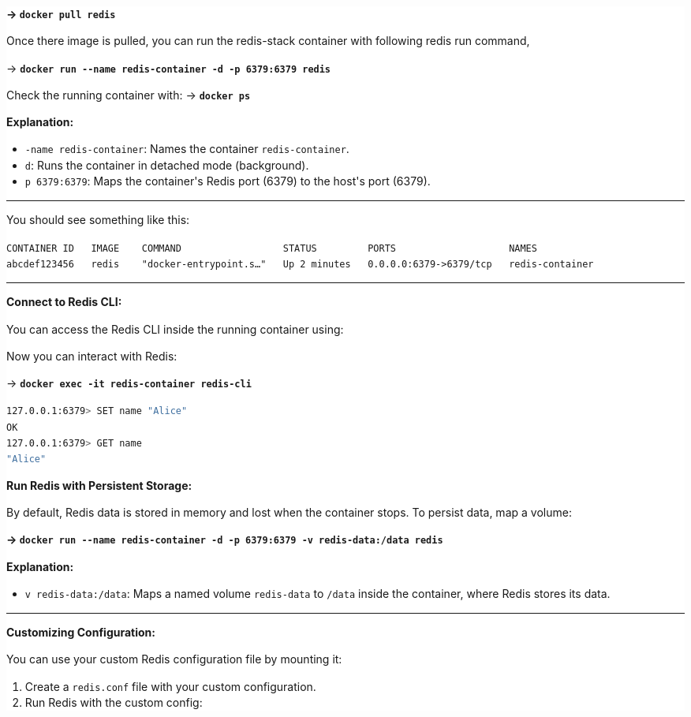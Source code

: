 **→ `docker pull redis`**

Once there image is pulled, you can run the redis-stack container with following redis run command,

→ **`docker run --name redis-container -d -p 6379:6379 redis`**

Check the running container with: → **`docker ps`**

**Explanation:**

- `-name redis-container`: Names the container `redis-container`.
- `d`: Runs the container in detached mode (background).
- `p 6379:6379`: Maps the container's Redis port (6379) to the host's port (6379).

---

You should see something like this:

```
CONTAINER ID   IMAGE    COMMAND                  STATUS         PORTS                    NAMES
abcdef123456   redis    "docker-entrypoint.s…"   Up 2 minutes   0.0.0.0:6379->6379/tcp   redis-container
```

---

**Connect to Redis CLI:**

You can access the Redis CLI inside the running container using:

Now you can interact with Redis:

→ **`docker exec -it redis-container redis-cli`**

```bash
127.0.0.1:6379> SET name "Alice"
OK
127.0.0.1:6379> GET name
"Alice"
```

**Run Redis with Persistent Storage:**

By default, Redis data is stored in memory and lost when the container stops. To persist data, map a volume:

**→ `docker run --name redis-container -d -p 6379:6379 -v redis-data:/data redis`**

**Explanation:**

- `v redis-data:/data`: Maps a named volume `redis-data` to `/data` inside the container, where Redis stores its data.

---

**Customizing Configuration:**

You can use your custom Redis configuration file by mounting it:

1. Create a `redis.conf` file with your custom configuration.
2. Run Redis with the custom config:
    